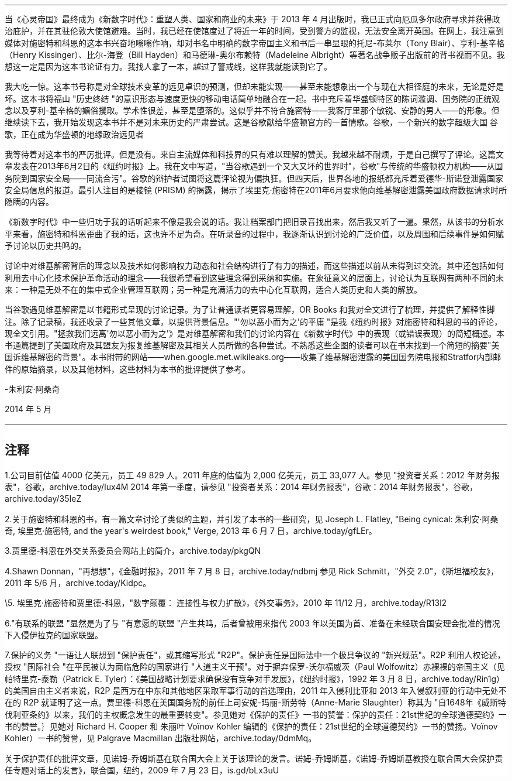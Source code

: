 ***

当《心灵帝国》最终成为《新数字时代》：重塑人类、国家和商业的未来》于 2013 年 4 月出版时，我已正式向厄瓜多尔政府寻求并获得政治庇护，并在其驻伦敦大使馆避难。当时，我已经在使馆度过了将近一年的时间，受到警方的监视，无法安全离开英国。在网上，我注意到媒体对施密特和科恩的这本书兴奋地嗡嗡作响，却对书名中明确的数字帝国主义和书后一串显眼的托尼-布莱尔（Tony Blair）、亨利-基辛格（Henry Kissinger）、比尔-海登（Bill Hayden）和马德琳-奥尔布赖特（Madeleine Albright）等著名战争贩子出版前的背书视而不见。我想这一定是因为这本书论证有力。我找人拿了一本，越过了警戒线，这样我就能读到它了。

我大吃一惊。这本书号称是对全球技术变革的远见卓识的预测，但却未能实现——甚至未能想象出一个与现在大相径庭的未来，无论是好是坏。这本书将福山 "历史终结 "的意识形态与速度更快的移动电话简单地融合在一起。书中充斥着华盛顿特区的陈词滥调、国务院的正统观念以及亨利-基辛格的媚俗攫取。学术性很差，甚至是堕落的。这似乎并不符合施密特——我客厅里那个敏锐、安静的男人——的形象。但继续读下去，我开始发现这本书并不是对未来历史的严肃尝试。这是谷歌献给华盛顿官方的一首情歌。谷歌，一个新兴的数字超级大国 谷歌，正在成为华盛顿的地缘政治远见者

我等待着对这本书的严厉批评。但是没有。来自主流媒体和科技界的只有难以理解的赞美。我越来越不耐烦，于是自己撰写了评论。这篇文章发表在2013年6月2日的《纽约时报》上。我在文中写道，"当谷歌遇到一个又大又坏的世界时"，谷歌"与传统的华盛顿权力机构——从国务院到国家安全局——同流合污"。谷歌的辩护者试图将这篇评论视为偏执狂。但四天后，世界各地的报纸都充斥着爱德华-斯诺登泄露国家安全局信息的报道。最引人注目的是棱镜 (PRISM) 的揭露，揭示了埃里克·施密特在2011年6月要求他向维基解密泄露美国政府数据请求时所隐瞒的内容。

《新数字时代》中一些归功于我的话听起来不像是我会说的话。我让档案部门把旧录音找出来，然后我又听了一遍。果然，从该书的分析水平来看，施密特和科恩歪曲了我的话，这也许不足为奇。在听录音的过程中，我逐渐认识到讨论的广泛价值，以及周围和后续事件是如何赋予讨论以历史共鸣的。

讨论中对维基解密背后的理念以及技术如何影响权力动态和社会结构进行了有力的描述，而这些描述以前从未得到过交流。其中还包括如何利用去中心化技术保护革命活动的理念——我很希望看到这些理念得到采纳和实施。在象征意义的层面上，讨论认为互联网有两种不同的未来：一种是无处不在的集中式企业管理互联网；另一种是充满活力的去中心化互联网，适合人类历史和人类的解放。

当谷歌遇见维基解密是以书籍形式呈现的讨论记录。为了让普通读者更容易理解，OR Books 和我对全文进行了梳理，并提供了解释性脚注。除了记录稿，我还收录了一些其他文章，以提供背景信息。"'勿以恶小而为之'的平庸 "是我《纽约时报》对施密特和科恩的书的评论，现全文引用。"拯救我们远离'勿以恶小而为之'》是对维基解密和我们的讨论内容在《新数字时代》中的表现（或错误表现）的简短概述。本书通篇提到了美国政府及其盟友为报复维基解密及其相关人员所做的各种尝试。不熟悉这些企图的读者可以在书末找到一个简短的摘要"美国诉维基解密的背景"。本书附带的网站——when.google.met.wikileaks.org——收集了维基解密泄露的美国国务院电报和Stratfor内部邮件的原始摘录，以及其他材料，这些材料为本书的批评提供了参考。

-朱利安·阿桑奇

2014 年 5 月

---

## 注释 

1.公司目前估值 4000 亿美元，员工 49 829 人。2011 年底的估值为 2,000 亿美元，员工 33,077 人。参见 "投资者关系：2012 年财务报表"，谷歌，archive.today/Iux4M 2014 年第一季度，请参见 "投资者关系：2014 年财务报表"，谷歌：2014 年财务报表"，谷歌，archive.today/35IeZ

2.关于施密特和科恩的书，有一篇文章讨论了类似的主题，并引发了本书的一些研究，见 Joseph L. Flatley, "Being cynical: 朱利安·阿桑奇, 埃里克·施密特, and the year's weirdest book," Verge, 2013 年 6 月 7 日，archive.today/gfLEr。

3.贾里德-科恩在外交关系委员会网站上的简介，archive.today/pkgQN

4.Shawn Donnan，"再想想"，《金融时报》，2011 年 7 月 8 日，archive.today/ndbmj 参见 Rick Schmitt，"外交 2.0"，《斯坦福校友》，2011 年 5/6 月，archive.today/Kidpc。

\5. 埃里克·施密特和贾里德-科恩，"数字颠覆： 连接性与权力扩散》，《外交事务》，2010 年 11/12 月，archive.today/R13l2

6."有联系的联盟 "显然是为了与 "有意愿的联盟 "产生共鸣，后者曾被用来指代 2003 年以美国为首、准备在未经联合国安理会批准的情况下入侵伊拉克的国家联盟。

7.保护的义务 "一语让人联想到 "保护责任"，或其缩写形式 "R2P"。保护责任是国际法中一个极具争议的 "新兴规范"。R2P 利用人权论述，授权 "国际社会 "在平民被认为面临危险的国家进行 "人道主义干预"。对于摒弃保罗-沃尔福威茨（Paul Wolfowitz）赤裸裸的帝国主义（见帕特里克-泰勒（Patrick E. Tyler）：《美国战略计划要求确保没有竞争对手发展》，《纽约时报》，1992 年 3 月 8 日，archive.today/Rin1g）的美国自由主义者来说，R2P 是西方在中东和其他地区采取军事行动的首选理由，2011 年入侵利比亚和 2013 年入侵叙利亚的行动中无处不在的 R2P 就证明了这一点。贾里德-科恩在美国国务院的前任上司安妮-玛丽-斯劳特（Anne-Marie Slaughter）称其为 "自1648年《威斯特伐利亚条约》以来，我们的主权概念发生的最重要转变"。参见她对《保护的责任》一书的赞誉：保护的责任：21st世纪的全球道德契约》一书的赞誉。｝见她对 Richard H. Cooper 和 朱丽叶 Voïnov Kohler 编辑的《保护的责任：21st世纪的全球道德契约》一书的赞扬。Voïnov Kohler）一书的赞誉，见 Palgrave Macmillan 出版社网站，archive.today/0dmMq。

关于保护责任的批评文章，见诺姆-乔姆斯基在联合国大会上关于该理论的发言。诺姆-乔姆斯基，《诺姆-乔姆斯基教授在联合国大会保护责任专题对话上的发言》，联合国，纽约，2009 年 7 月 23 日，is.gd/bLx3uU
